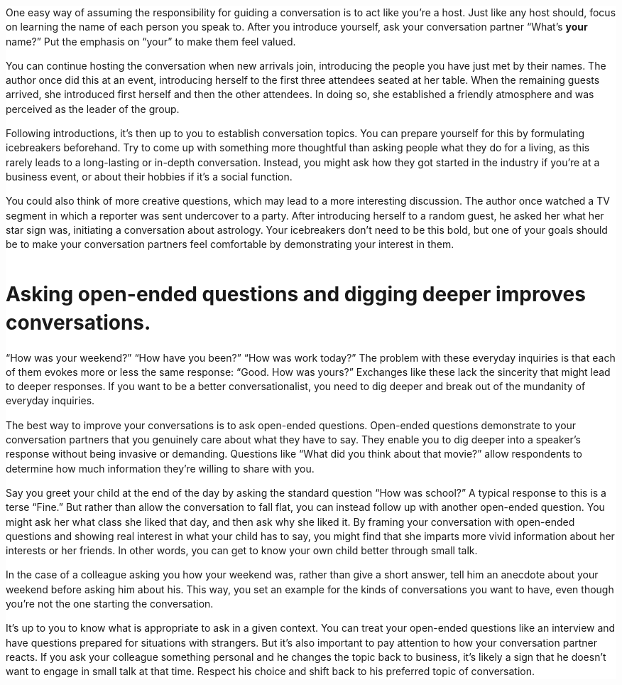 One easy way of assuming the responsibility for guiding a conversation is to act like you’re a host. Just like any host should, focus on learning the name of each person you speak to. After you introduce yourself, ask your conversation partner “What’s **your** name?” Put the emphasis on “your” to make them feel valued.

You can continue hosting the conversation when new arrivals join, introducing the people you have just met by their names. The author once did this at an event, introducing herself to the first three attendees seated at her table. When the remaining guests arrived, she introduced first herself and then the other attendees. In doing so, she established a friendly atmosphere and was perceived as the leader of the group.

Following introductions, it’s then up to you to establish conversation topics. You can prepare yourself for this by formulating icebreakers beforehand. Try to come up with something more thoughtful than asking people what they do for a living, as this rarely leads to a long-lasting or in-depth conversation. Instead, you might ask how they got started in the industry if you’re at a business event, or about their hobbies if it’s a social function.

You could also think of more creative questions, which may lead to a more interesting discussion. The author once watched a TV segment in which a reporter was sent undercover to a party. After introducing herself to a random guest, he asked her what her star sign was, initiating a conversation about astrology. Your icebreakers don’t need to be this bold, but one of your goals should be to make your conversation partners feel comfortable by demonstrating your interest in them.

# Asking open-ended questions and digging deeper improves conversations.

“How was your weekend?” “How have you been?” “How was work today?” The problem with these everyday inquiries is that each of them evokes more or less the same response: “Good. How was yours?” Exchanges like these lack the sincerity that might lead to deeper responses. If you want to be a better conversationalist, you need to dig deeper and break out of the mundanity of everyday inquiries.

The best way to improve your conversations is to ask open-ended questions. Open-ended questions demonstrate to your conversation partners that you genuinely care about what they have to say. They enable you to dig deeper into a speaker’s response without being invasive or demanding. Questions like “What did you think about that movie?” allow respondents to determine how much information they’re willing to share with you.

Say you greet your child at the end of the day by asking the standard question “How was school?” A typical response to this is a terse “Fine.” But rather than allow the conversation to fall flat, you can instead follow up with another open-ended question. You might ask her what class she liked that day, and then ask why she liked it. By framing your conversation with open-ended questions and showing real interest in what your child has to say, you might find that she imparts more vivid information about her interests or her friends. In other words, you can get to know your own child better through small talk.

In the case of a colleague asking you how your weekend was, rather than give a short answer, tell him an anecdote about your weekend before asking him about his. This way, you set an example for the kinds of conversations you want to have, even though you’re not the one starting the conversation.

It’s up to you to know what is appropriate to ask in a given context. You can treat your open-ended questions like an interview and have questions prepared for situations with strangers. But it’s also important to pay attention to how your conversation partner reacts. If you ask your colleague something personal and he changes the topic back to business, it’s likely a sign that he doesn’t want to engage in small talk at that time. Respect his choice and shift back to his preferred topic of conversation.

